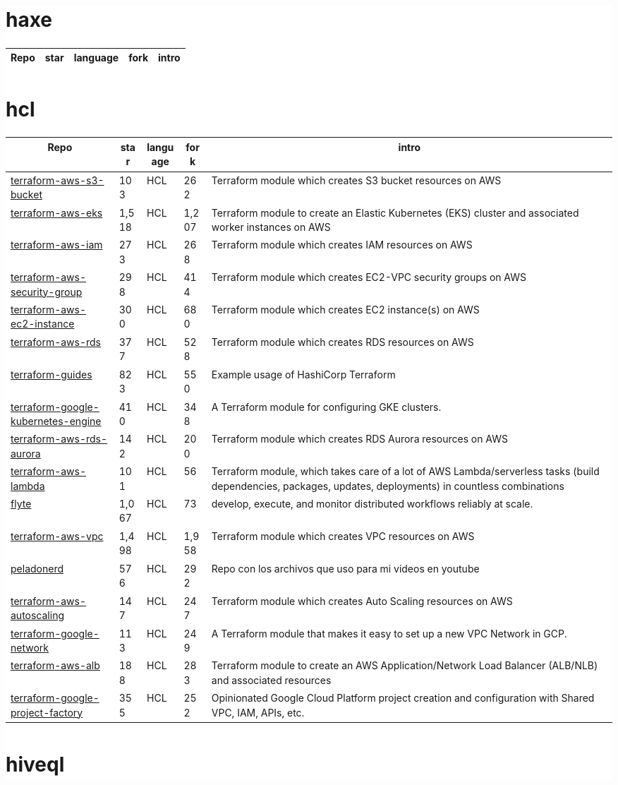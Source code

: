 
# haxe

Repo|star|language|fork|intro
-|-|-|-|-



# hcl

Repo|star|language|fork|intro
-|-|-|-|-
[terraform-aws-s3-bucket](https://github.com/terraform-aws-modules/terraform-aws-s3-bucket)|103|HCL|262|Terraform module which creates S3 bucket resources on AWS
[terraform-aws-eks](https://github.com/terraform-aws-modules/terraform-aws-eks)|1,518|HCL|1,207|Terraform module to create an Elastic Kubernetes (EKS) cluster and associated worker instances on AWS
[terraform-aws-iam](https://github.com/terraform-aws-modules/terraform-aws-iam)|273|HCL|268|Terraform module which creates IAM resources on AWS
[terraform-aws-security-group](https://github.com/terraform-aws-modules/terraform-aws-security-group)|298|HCL|414|Terraform module which creates EC2-VPC security groups on AWS
[terraform-aws-ec2-instance](https://github.com/terraform-aws-modules/terraform-aws-ec2-instance)|300|HCL|680|Terraform module which creates EC2 instance(s) on AWS
[terraform-aws-rds](https://github.com/terraform-aws-modules/terraform-aws-rds)|377|HCL|528|Terraform module which creates RDS resources on AWS
[terraform-guides](https://github.com/hashicorp/terraform-guides)|823|HCL|550|Example usage of HashiCorp Terraform
[terraform-google-kubernetes-engine](https://github.com/terraform-google-modules/terraform-google-kubernetes-engine)|410|HCL|348|A Terraform module for configuring GKE clusters.
[terraform-aws-rds-aurora](https://github.com/terraform-aws-modules/terraform-aws-rds-aurora)|142|HCL|200|Terraform module which creates RDS Aurora resources on AWS
[terraform-aws-lambda](https://github.com/terraform-aws-modules/terraform-aws-lambda)|101|HCL|56|Terraform module, which takes care of a lot of AWS Lambda/serverless tasks (build dependencies, packages, updates, deployments) in countless combinations
[flyte](https://github.com/lyft/flyte)|1,067|HCL|73|develop, execute, and monitor distributed workflows reliably at scale.
[terraform-aws-vpc](https://github.com/terraform-aws-modules/terraform-aws-vpc)|1,498|HCL|1,958|Terraform module which creates VPC resources on AWS
[peladonerd](https://github.com/pablokbs/peladonerd)|576|HCL|292|Repo con los archivos que uso para mi videos en youtube
[terraform-aws-autoscaling](https://github.com/terraform-aws-modules/terraform-aws-autoscaling)|147|HCL|247|Terraform module which creates Auto Scaling resources on AWS
[terraform-google-network](https://github.com/terraform-google-modules/terraform-google-network)|113|HCL|249|A Terraform module that makes it easy to set up a new VPC Network in GCP.
[terraform-aws-alb](https://github.com/terraform-aws-modules/terraform-aws-alb)|188|HCL|283|Terraform module to create an AWS Application/Network Load Balancer (ALB/NLB) and associated resources
[terraform-google-project-factory](https://github.com/terraform-google-modules/terraform-google-project-factory)|355|HCL|252|Opinionated Google Cloud Platform project creation and configuration with Shared VPC, IAM, APIs, etc.


# hiveql
